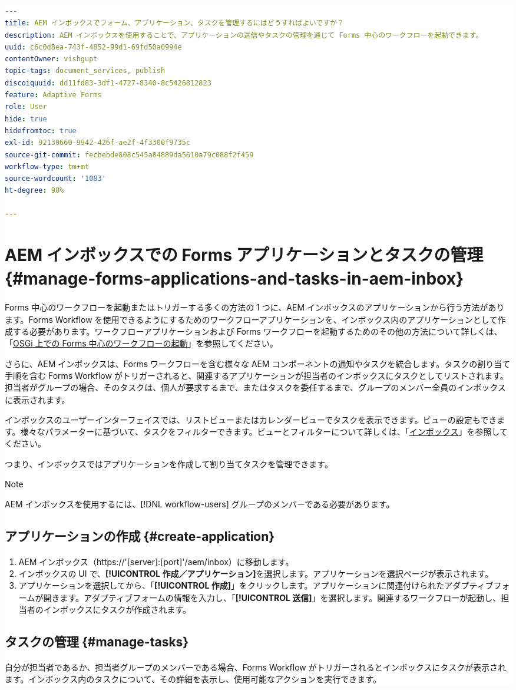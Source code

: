 ```yaml
---
title: AEM インボックスでフォーム、アプリケーション、タスクを管理するにはどうすればよいですか？
description: AEM インボックスを使用することで、アプリケーションの送信やタスクの管理を通じて Forms 中心のワークフローを起動できます。
uuid: c6c0d8ea-743f-4852-99d1-69fd50a0994e
contentOwner: vishgupt
topic-tags: document_services, publish
discoiquuid: dd11fd83-3df1-4727-8340-8c5426812823
feature: Adaptive Forms
role: User
hide: true
hidefromtoc: true
exl-id: 92130660-9942-426f-ae2f-4f3300f9735c
source-git-commit: fecbebde808c545a84889da5610a79c088f2f459
workflow-type: tm+mt
source-wordcount: '1083'
ht-degree: 98%

---
```


# AEM インボックスでの Forms アプリケーションとタスクの管理 {#manage-forms-applications-and-tasks-in-aem-inbox}

Forms 中心のワークフローを起動またはトリガーする多くの方法の 1 つに、AEM インボックスのアプリケーションから行う方法があります。Forms Workflow を使用できるようにするためのワークフローアプリケーションを、インボックス内のアプリケーションとして作成する必要があります。ワークフローアプリケーションおよび Forms ワークフローを起動するためのその他の方法について詳しくは、「[OSGi 上での Forms 中心のワークフローの起動](aem-forms-workflow.md#launch)」を参照してください。

さらに、AEM インボックスは、Forms ワークフローを含む様々な AEM コンポーネントの通知やタスクを統合します。タスクの割り当て手順を含む Forms Workflow がトリガーされると、関連するアプリケーションが担当者のインボックスにタスクとしてリストされます。担当者がグループの場合、そのタスクは、個人が要求するまで、またはタスクを委任するまで、グループのメンバー全員のインボックスに表示されます。

インボックスのユーザーインターフェイスでは、リストビューまたはカレンダービューでタスクを表示できます。ビューの設定もできます。様々なパラメーターに基づいて、タスクをフィルターできます。ビューとフィルターについて詳しくは、「[インボックス](https://experienceleague.adobe.com/docs/experience-manager-cloud-service/sites/authoring/getting-started/inbox.html?lang=ja#inbox-in-the-header)」を参照してください。

つまり、インボックスではアプリケーションを作成して割り当てタスクを管理できます。

>[!NOTE]
>
>AEM インボックスを使用するには、[!DNL workflow-users] グループのメンバーである必要があります。

## アプリケーションの作成 {#create-application}

1. AEM インボックス（https://&#39;[server]:[port]&#39;/aem/inbox）に移動します。
1. インボックスの UI で、**[!UICONTROL 作成／アプリケーション]**&#x200B;を選択します。アプリケーションを選択ページが表示されます。
1. アプリケーションを選択してから、「**[!UICONTROL 作成]**」をクリックします。アプリケーションに関連付けられたアダプティブフォームが開きます。アダプティブフォームの情報を入力し、「**[!UICONTROL 送信]**」を選択します。関連するワークフローが起動し、担当者のインボックスにタスクが作成されます。

## タスクの管理 {#manage-tasks}

自分が担当者であるか、担当者グループのメンバーである場合、Forms Workflow がトリガーされるとインボックスにタスクが表示されます。インボックス内のタスクについて、その詳細を表示し、使用可能なアクションを実行できます。
